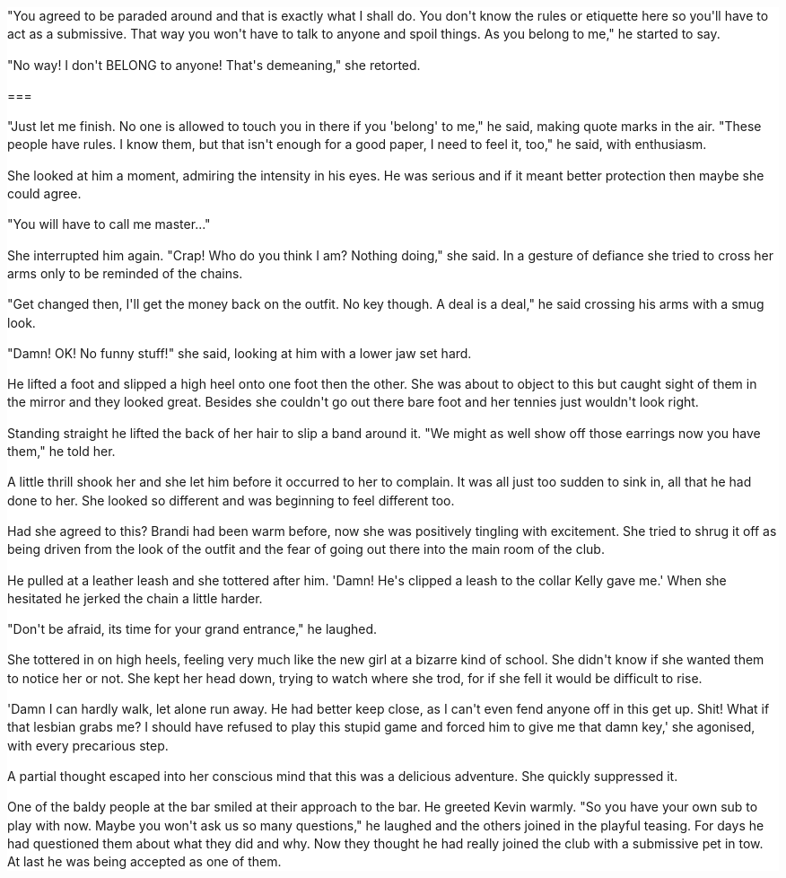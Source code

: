 "You agreed to be paraded around and that is exactly what I shall do. You don't know the rules or etiquette here so you'll have to act as a submissive. That way you won't have to talk to anyone and spoil things. As you belong to me," he started to say. 

"No way! I don't BELONG to anyone! That's demeaning," she retorted.  

===

"Just let me finish. No one is allowed to touch you in there if you 'belong' to me," he said, making quote marks in the air. "These people have rules. I know them, but that isn't enough for a good paper, I need to feel it, too," he said, with enthusiasm. 

She looked at him a moment, admiring the intensity in his eyes. He was serious and if it meant better protection then maybe she could agree. 

"You will have to call me master..." 

She interrupted him again. "Crap! Who do you think I am? Nothing doing," she said. In a gesture of defiance she tried to cross her arms only to be reminded of the chains. 

"Get changed then, I'll get the money back on the outfit. No key though. A deal is a deal," he said crossing his arms with a smug look. 

"Damn! OK! No funny stuff!" she said, looking at him with a lower jaw set hard. 

He lifted a foot and slipped a high heel onto one foot then the other. She was about to object to this but caught sight of them in the mirror and they looked great. Besides she couldn't go out there bare foot and her tennies just wouldn't look right. 

Standing straight he lifted the back of her hair to slip a band around it. "We might as well show off those earrings now you have them," he told her. 

A little thrill shook her and she let him before it occurred to her to complain. It was all just too sudden to sink in, all that he had done to her. She looked so different and was beginning to feel different too. 

Had she agreed to this? Brandi had been warm before, now she was positively tingling with excitement. She tried to shrug it off as being driven from the look of the outfit and the fear of going out there into the main room of the club. 

He pulled at a leather leash and she tottered after him. 'Damn! He's clipped a leash to the collar Kelly gave me.' When she hesitated he jerked the chain a little harder. 

"Don't be afraid, its time for your grand entrance," he laughed. 

She tottered in on high heels, feeling very much like the new girl at a bizarre kind of school. She didn't know if she wanted them to notice her or not. She kept her head down, trying to watch where she trod, for if she fell it would be difficult to rise. 

'Damn I can hardly walk, let alone run away. He had better keep close, as I can't even fend anyone off in this get up. Shit! What if that lesbian grabs me? I should have refused to play this stupid game and forced him to give me that damn key,' she agonised, with every precarious step. 

A partial thought escaped into her conscious mind that this was a delicious adventure. She quickly suppressed it. 

One of the baldy people at the bar smiled at their approach to the bar. He greeted Kevin warmly. "So you have your own sub to play with now. Maybe you won't ask us so many questions," he laughed and the others joined in the playful teasing. For days he had questioned them about what they did and why. Now they thought he had really joined the club with a submissive pet in tow. At last he was being accepted as one of them. 
